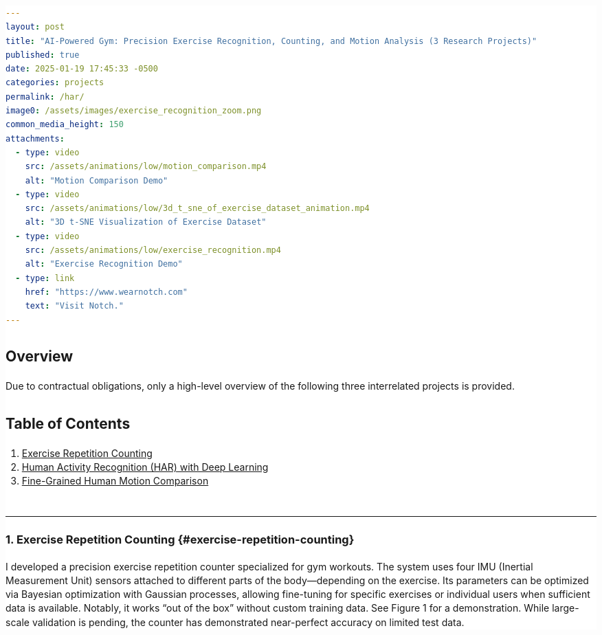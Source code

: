 ```yaml
---
layout: post
title: "AI-Powered Gym: Precision Exercise Recognition, Counting, and Motion Analysis (3 Research Projects)"
published: true
date: 2025-01-19 17:45:33 -0500
categories: projects
permalink: /har/
image0: /assets/images/exercise_recognition_zoom.png
common_media_height: 150
attachments:
  - type: video
    src: /assets/animations/low/motion_comparison.mp4
    alt: "Motion Comparison Demo"
  - type: video
    src: /assets/animations/low/3d_t_sne_of_exercise_dataset_animation.mp4
    alt: "3D t-SNE Visualization of Exercise Dataset"
  - type: video
    src: /assets/animations/low/exercise_recognition.mp4
    alt: "Exercise Recognition Demo"
  - type: link
    href: "https://www.wearnotch.com"
    text: "Visit Notch."
---
```


## Overview

Due to contractual obligations, only a high-level overview of the following three interrelated projects is provided.

## Table of Contents

1. [Exercise Repetition Counting](#exercise-repetition-counting)
2. [Human Activity Recognition (HAR) with Deep Learning](#human-activity-recognition-har-with-deep-learning)
3. [Fine-Grained Human Motion Comparison](#fine-grained-human-motion-comparison)

<div style="margin-bottom: 40px;"></div>

---

### 1. Exercise Repetition Counting {#exercise-repetition-counting}

I developed a precision exercise repetition counter specialized for gym workouts. The system uses four IMU (Inertial Measurement Unit) sensors attached to different parts of the body—depending on the exercise. Its parameters can be optimized via Bayesian optimization with Gaussian processes, allowing fine-tuning for specific exercises or individual users when sufficient data is available. Notably, it works “out of the box” without custom training data. See Figure 1 for a demonstration. While large-scale validation is pending, the counter has demonstrated near-perfect accuracy on limited test data.
